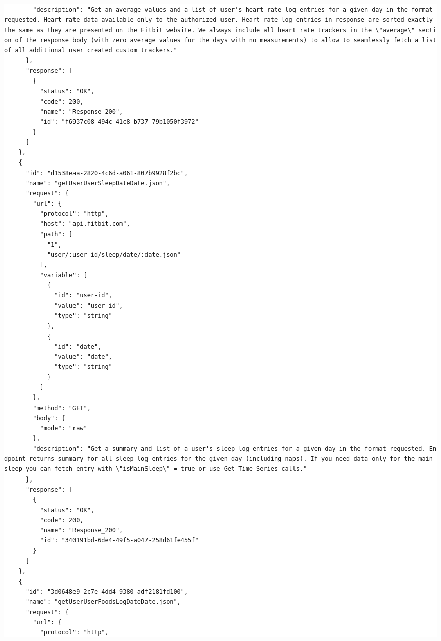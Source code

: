             "description": "Get an average values and a list of user's heart rate log entries for a given day in the format requested. Heart rate data available only to the authorized user. Heart rate log entries in response are sorted exactly the same as they are presented on the Fitbit website. We always include all heart rate trackers in the \"average\" section of the response body (with zero average values for the days with no measurements) to allow to seamlessly fetch a list of all additional user created custom trackers."
          },
          "response": [
            {
              "status": "OK",
              "code": 200,
              "name": "Response_200",
              "id": "f6937c08-494c-41c8-b737-79b1050f3972"
            }
          ]
        },
        {
          "id": "d1538eaa-2820-4c6d-a061-807b9928f2bc",
          "name": "getUserUserSleepDateDate.json",
          "request": {
            "url": {
              "protocol": "http",
              "host": "api.fitbit.com",
              "path": [
                "1",
                "user/:user-id/sleep/date/:date.json"
              ],
              "variable": [
                {
                  "id": "user-id",
                  "value": "user-id",
                  "type": "string"
                },
                {
                  "id": "date",
                  "value": "date",
                  "type": "string"
                }
              ]
            },
            "method": "GET",
            "body": {
              "mode": "raw"
            },
            "description": "Get a summary and list of a user's sleep log entries for a given day in the format requested. Endpoint returns summary for all sleep log entries for the given day (including naps). If you need data only for the main sleep you can fetch entry with \"isMainSleep\" = true or use Get-Time-Series calls."
          },
          "response": [
            {
              "status": "OK",
              "code": 200,
              "name": "Response_200",
              "id": "340191bd-6de4-49f5-a047-258d61fe455f"
            }
          ]
        },
        {
          "id": "3d0648e9-2c7e-4dd4-9380-adf2181fd100",
          "name": "getUserUserFoodsLogDateDate.json",
          "request": {
            "url": {
              "protocol": "http",